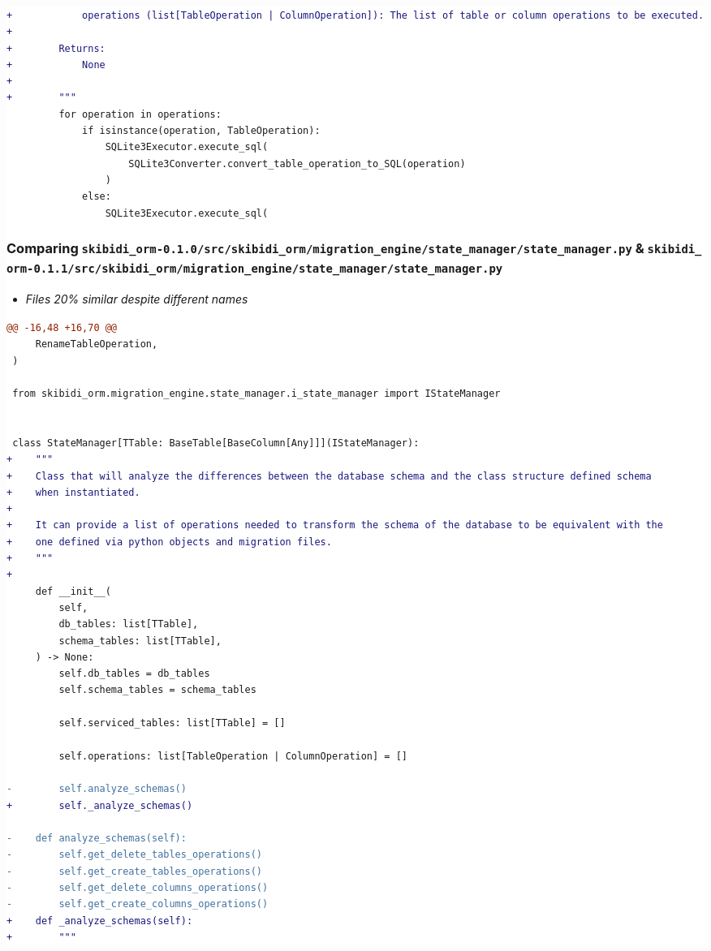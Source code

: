 ```diff
+            operations (list[TableOperation | ColumnOperation]): The list of table or column operations to be executed.
+
+        Returns:
+            None
+
+        """
         for operation in operations:
             if isinstance(operation, TableOperation):
                 SQLite3Executor.execute_sql(
                     SQLite3Converter.convert_table_operation_to_SQL(operation)
                 )
             else:
                 SQLite3Executor.execute_sql(
```

### Comparing `skibidi_orm-0.1.0/src/skibidi_orm/migration_engine/state_manager/state_manager.py` & `skibidi_orm-0.1.1/src/skibidi_orm/migration_engine/state_manager/state_manager.py`

 * *Files 20% similar despite different names*

```diff
@@ -16,48 +16,70 @@
     RenameTableOperation,
 )
 
 from skibidi_orm.migration_engine.state_manager.i_state_manager import IStateManager
 
 
 class StateManager[TTable: BaseTable[BaseColumn[Any]]](IStateManager):
+    """
+    Class that will analyze the differences between the database schema and the class structure defined schema
+    when instantiated.
+
+    It can provide a list of operations needed to transform the schema of the database to be equivalent with the
+    one defined via python objects and migration files.
+    """
+
     def __init__(
         self,
         db_tables: list[TTable],
         schema_tables: list[TTable],
     ) -> None:
         self.db_tables = db_tables
         self.schema_tables = schema_tables
 
         self.serviced_tables: list[TTable] = []
 
         self.operations: list[TableOperation | ColumnOperation] = []
 
-        self.analyze_schemas()
+        self._analyze_schemas()
 
-    def analyze_schemas(self):
-        self.get_delete_tables_operations()
-        self.get_create_tables_operations()
-        self.get_delete_columns_operations()
-        self.get_create_columns_operations()
+    def _analyze_schemas(self):
+        """
```